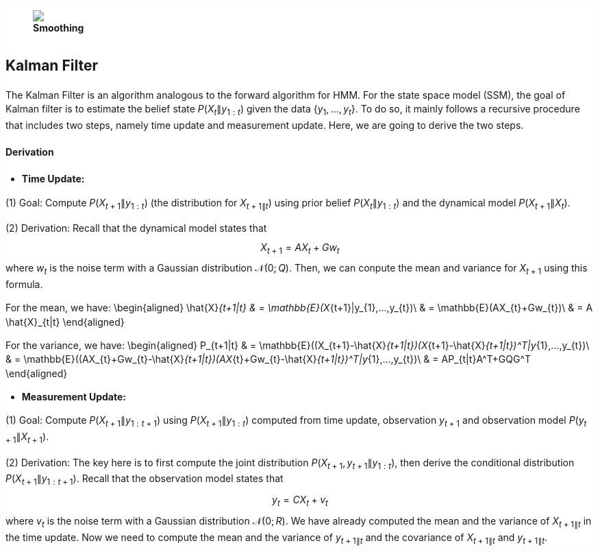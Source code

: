 <figure id="backward-algo">
  <div class="row">
    <img src="{{ '/assets/img/notes/lecture-10/backward-algo.png' | relative_url }}" align="middle" />
  </div>
  <figcaption>
    <strong> Smoothing </strong>
  </figcaption>
</figure>

</li>
</ol>

## Kalman Filter

The Kalman Filter is an algorithm analogous to the forward algorithm for HMM. For the state space model (SSM), the goal of Kalman filter is to estimate the belief state $P(X_{t}\|y_{1:t})$ given the data $\{y_{1},...,y_{t}\}$. To do so, it mainly follows a recursive procedure that includes two steps, namely time update and measurement update. Here, we are going to derive the two steps.

#### Derivation

+ **Time Update:** 

(1) Goal: Compute $P(X_{t+1}\|y_{1:t})$ (the distribution for $X_{t+1\|t}$) using prior belief $P(X_{t}\|y_{1:t})$ and the dynamical model $P(X_{t+1}\|X_{t})$.

(2) Derivation: Recall that the dynamical model states that $$X_{t+1}=AX_{t}+Gw_{t}$$ where $w_{t}$ is the noise term with a Gaussian distribution $\mathcal{N}(0; Q)$. Then, we can conpute the mean and variance for $X_{t+1}$ using this formula. 

For the mean, we have:
<d-math block>
	\begin{aligned}
		\hat{X}_{t+1|t} & = \mathbb{E}(X_{t+1}|y_{1},...,y_{t})\\
		& = \mathbb{E}(AX_{t}+Gw_{t})\\
		& = A \hat{X}_{t|t}
	\end{aligned}
</d-math>

For the variance, we have:
<d-math block>
	\begin{aligned}
		P_{t+1|t} & = \mathbb{E}((X_{t+1}-\hat{X}_{t+1|t})(X_{t+1}-\hat{X}_{t+1|t})^T|y_{1},...,y_{t})\\
		& = \mathbb{E}((AX_{t}+Gw_{t}-\hat{X}_{t+1|t})(AX_{t}+Gw_{t}-\hat{X}_{t+1|t})^T|y_{1},...,y_{t})\\
		& = AP_{t|t}A^T+GQG^T
	\end{aligned}
</d-math>

+ **Measurement Update:** 

(1) Goal: Compute $P(X_{t+1}\|y_{1:t+1})$ using $P(X_{t+1}\|y_{1:t})$ computed from time update, observation $y_{t+1}$ and observation model $P(y_{t+1}\|X_{t+1})$.

(2) Derivation: The key here is to first compute the joint distribution $P(X_{t+1},y_{t+1}\|y_{1:t})$, then derive the conditional distribution $P(X_{t+1}\|y_{1:t+1})$. Recall that the observation model states that $$y_{t}=CX_{t}+v_{t}$$ where $v_{t}$ is the noise term with a Gaussian distribution $\mathcal{N}(0; R)$. We have already computed the mean and the variance of $X_{t+1\|t}$ in the time update. Now we need to compute the mean and the variance of $y_{t+1\|t}$ and the covariance of $X_{t+1\|t}$ and $y_{t+1\|t}$.
